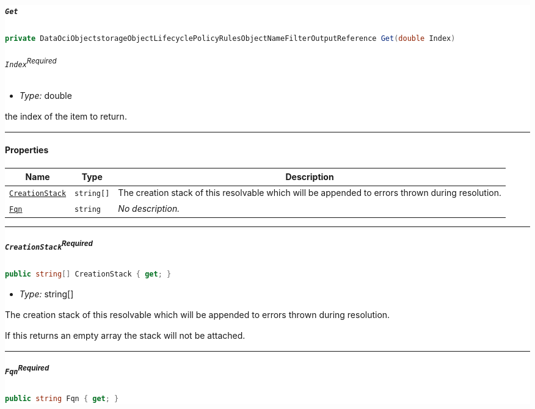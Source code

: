 ##### `Get` <a name="Get" id="rhizo-co-terraform-provider-oci.dataOciObjectstorageObjectLifecyclePolicy.DataOciObjectstorageObjectLifecyclePolicyRulesObjectNameFilterList.get"></a>

```csharp
private DataOciObjectstorageObjectLifecyclePolicyRulesObjectNameFilterOutputReference Get(double Index)
```

###### `Index`<sup>Required</sup> <a name="Index" id="rhizo-co-terraform-provider-oci.dataOciObjectstorageObjectLifecyclePolicy.DataOciObjectstorageObjectLifecyclePolicyRulesObjectNameFilterList.get.parameter.index"></a>

- *Type:* double

the index of the item to return.

---


#### Properties <a name="Properties" id="Properties"></a>

| **Name** | **Type** | **Description** |
| --- | --- | --- |
| <code><a href="#rhizo-co-terraform-provider-oci.dataOciObjectstorageObjectLifecyclePolicy.DataOciObjectstorageObjectLifecyclePolicyRulesObjectNameFilterList.property.creationStack">CreationStack</a></code> | <code>string[]</code> | The creation stack of this resolvable which will be appended to errors thrown during resolution. |
| <code><a href="#rhizo-co-terraform-provider-oci.dataOciObjectstorageObjectLifecyclePolicy.DataOciObjectstorageObjectLifecyclePolicyRulesObjectNameFilterList.property.fqn">Fqn</a></code> | <code>string</code> | *No description.* |

---

##### `CreationStack`<sup>Required</sup> <a name="CreationStack" id="rhizo-co-terraform-provider-oci.dataOciObjectstorageObjectLifecyclePolicy.DataOciObjectstorageObjectLifecyclePolicyRulesObjectNameFilterList.property.creationStack"></a>

```csharp
public string[] CreationStack { get; }
```

- *Type:* string[]

The creation stack of this resolvable which will be appended to errors thrown during resolution.

If this returns an empty array the stack will not be attached.

---

##### `Fqn`<sup>Required</sup> <a name="Fqn" id="rhizo-co-terraform-provider-oci.dataOciObjectstorageObjectLifecyclePolicy.DataOciObjectstorageObjectLifecyclePolicyRulesObjectNameFilterList.property.fqn"></a>

```csharp
public string Fqn { get; }
```
